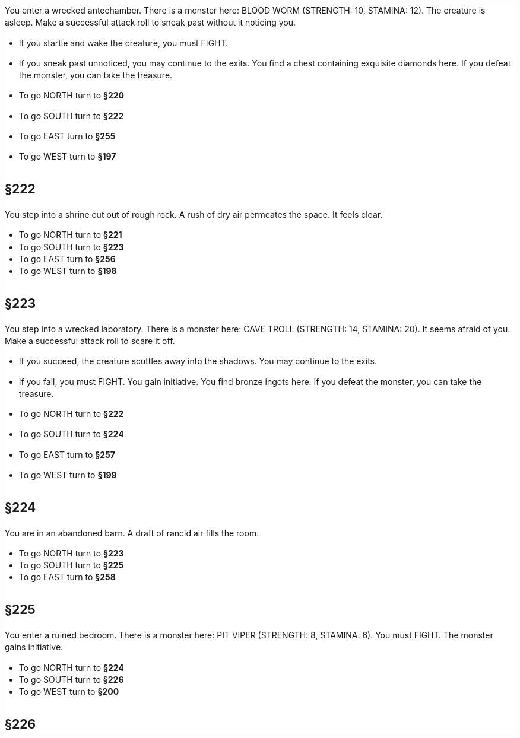 You enter a wrecked antechamber. There is a monster here: BLOOD WORM (STRENGTH: 10, STAMINA: 12). The creature is asleep. Make a successful attack roll to sneak past without it noticing you.

- If you startle and wake the creature, you must FIGHT.
- If you sneak past unnoticed, you may continue to the exits. You find a chest containing exquisite diamonds here. If you defeat the monster, you can take the treasure.

- To go NORTH turn to **§220**
- To go SOUTH turn to **§222**
- To go EAST turn to **§255**
- To go WEST turn to **§197**

## §222

You step into a shrine cut out of rough rock. A rush of dry air permeates the space. It feels clear.

- To go NORTH turn to **§221**
- To go SOUTH turn to **§223**
- To go EAST turn to **§256**
- To go WEST turn to **§198**

## §223

You step into a wrecked laboratory. There is a monster here: CAVE TROLL (STRENGTH: 14, STAMINA: 20). It seems afraid of you. Make a successful attack roll to scare it off.

- If you succeed, the creature scuttles away into the shadows. You may continue to the exits.
- If you fail, you must FIGHT. You gain initiative. You find bronze ingots here. If you defeat the monster, you can take the treasure.

- To go NORTH turn to **§222**
- To go SOUTH turn to **§224**
- To go EAST turn to **§257**
- To go WEST turn to **§199**

## §224

You are in an abandoned barn. A draft of rancid air fills the room.

- To go NORTH turn to **§223**
- To go SOUTH turn to **§225**
- To go EAST turn to **§258**

## §225

You enter a ruined bedroom. There is a monster here: PIT VIPER (STRENGTH: 8, STAMINA: 6). You must FIGHT. The monster gains initiative.

- To go NORTH turn to **§224**
- To go SOUTH turn to **§226**
- To go WEST turn to **§200**

## §226
